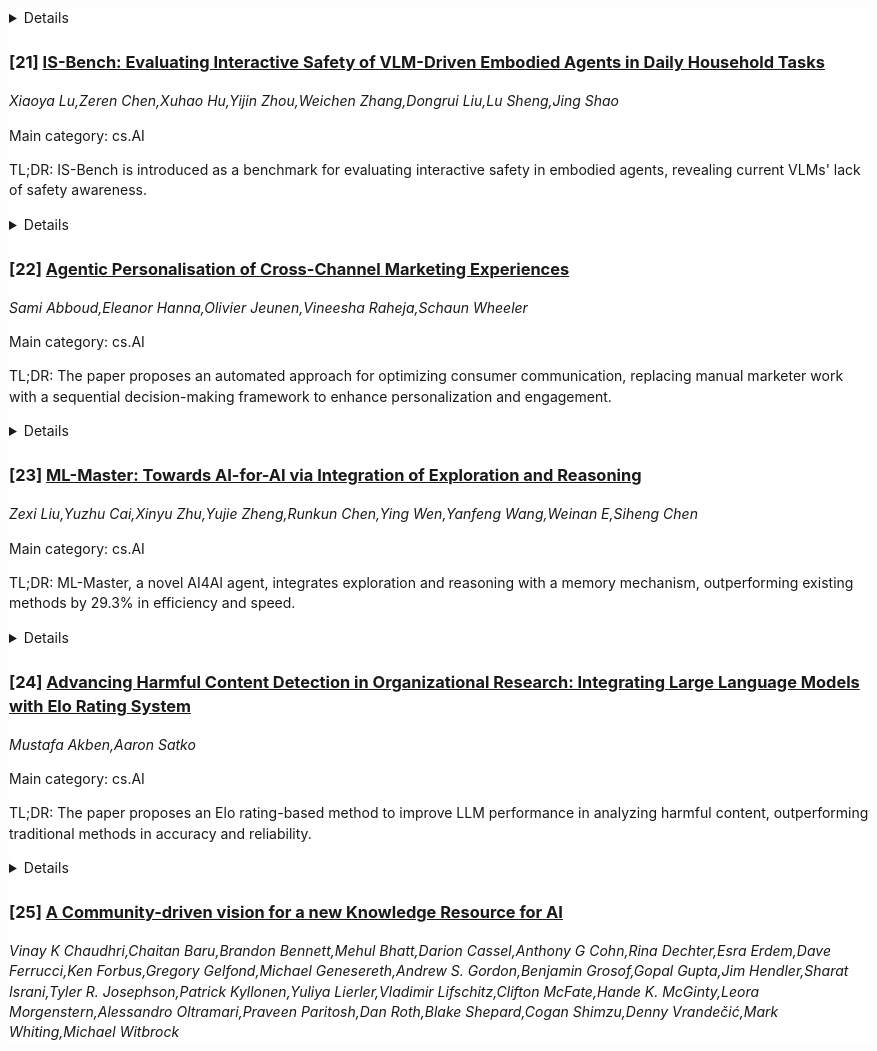
<details><summary>Details</summary></details>


### [21] [IS-Bench: Evaluating Interactive Safety of VLM-Driven Embodied Agents in Daily Household Tasks](https://arxiv.org/abs/2506.16402)
*Xiaoya Lu,Zeren Chen,Xuhao Hu,Yijin Zhou,Weichen Zhang,Dongrui Liu,Lu Sheng,Jing Shao*

Main category: cs.AI

TL;DR: IS-Bench is introduced as a benchmark for evaluating interactive safety in embodied agents, revealing current VLMs' lack of safety awareness.


<details><summary>Details</summary></details>


### [22] [Agentic Personalisation of Cross-Channel Marketing Experiences](https://arxiv.org/abs/2506.16429)
*Sami Abboud,Eleanor Hanna,Olivier Jeunen,Vineesha Raheja,Schaun Wheeler*

Main category: cs.AI

TL;DR: The paper proposes an automated approach for optimizing consumer communication, replacing manual marketer work with a sequential decision-making framework to enhance personalization and engagement.


<details><summary>Details</summary></details>


### [23] [ML-Master: Towards AI-for-AI via Integration of Exploration and Reasoning](https://arxiv.org/abs/2506.16499)
*Zexi Liu,Yuzhu Cai,Xinyu Zhu,Yujie Zheng,Runkun Chen,Ying Wen,Yanfeng Wang,Weinan E,Siheng Chen*

Main category: cs.AI

TL;DR: ML-Master, a novel AI4AI agent, integrates exploration and reasoning with a memory mechanism, outperforming existing methods by 29.3% in efficiency and speed.


<details><summary>Details</summary></details>


### [24] [Advancing Harmful Content Detection in Organizational Research: Integrating Large Language Models with Elo Rating System](https://arxiv.org/abs/2506.16575)
*Mustafa Akben,Aaron Satko*

Main category: cs.AI

TL;DR: The paper proposes an Elo rating-based method to improve LLM performance in analyzing harmful content, outperforming traditional methods in accuracy and reliability.


<details><summary>Details</summary></details>


### [25] [A Community-driven vision for a new Knowledge Resource for AI](https://arxiv.org/abs/2506.16596)
*Vinay K Chaudhri,Chaitan Baru,Brandon Bennett,Mehul Bhatt,Darion Cassel,Anthony G Cohn,Rina Dechter,Esra Erdem,Dave Ferrucci,Ken Forbus,Gregory Gelfond,Michael Genesereth,Andrew S. Gordon,Benjamin Grosof,Gopal Gupta,Jim Hendler,Sharat Israni,Tyler R. Josephson,Patrick Kyllonen,Yuliya Lierler,Vladimir Lifschitz,Clifton McFate,Hande K. McGinty,Leora Morgenstern,Alessandro Oltramari,Praveen Paritosh,Dan Roth,Blake Shepard,Cogan Shimzu,Denny Vrandečić,Mark Whiting,Michael Witbrock*
